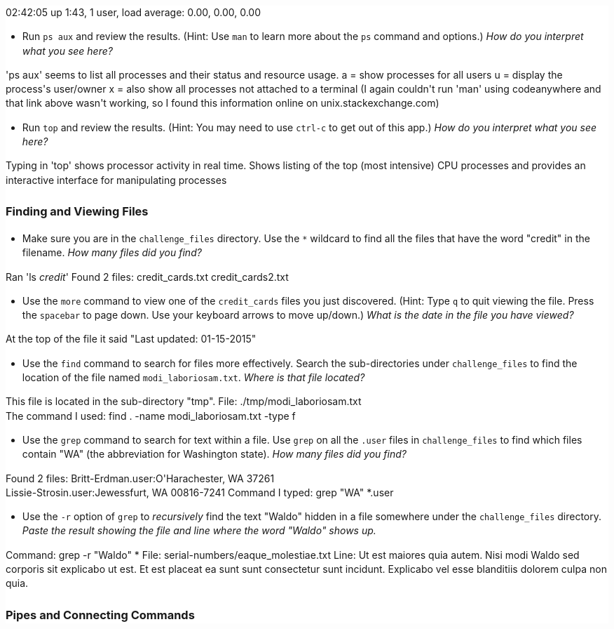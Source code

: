 02:42:05 up  1:43,  1 user,  load average: 0.00, 0.00, 0.00

* Run `ps aux` and review the results. (Hint: Use `man` to learn more about the `ps` command and options.) *How do you interpret what you see here?*

'ps aux' seems to list all processes and their status and resource usage.
a = show processes for all users
u = display the process's user/owner
x = also show all processes not attached to a terminal (I again couldn't run 'man' using codeanywhere and that link above wasn't working, so I found this information online on unix.stackexchange.com)

* Run `top` and review the results. (Hint: You may need to use `ctrl-c` to get out of this app.) *How do you interpret what you see here?*

Typing in 'top' shows processor activity in real time. Shows listing of the top (most intensive) CPU processes and provides an interactive interface for manipulating processes


### Finding and Viewing Files

* Make sure you are in the `challenge_files` directory. Use the `*` wildcard to find all the files that have the word "credit" in the filename. *How many files did you find?*

Ran 'ls *credit*' Found 2 files: credit_cards.txt  credit_cards2.txt

* Use the `more` command to view one of the `credit_cards` files you just discovered. (Hint: Type `q` to quit viewing the file. Press the `spacebar` to page down. Use your keyboard arrows to move up/down.) *What is the date in the file you have viewed?*

At the top of the file it said "Last updated: 01-15-2015"

* Use the `find` command to search for files more effectively. Search the sub-directories under `challenge_files` to find the location of the file named `modi_laboriosam.txt`. *Where is that file located?*

This file is located in the sub-directory "tmp".  File: ./tmp/modi_laboriosam.txt  
The command I used: find . -name modi_laboriosam.txt -type f

* Use the `grep` command to search for text within a file. Use `grep` on all the `.user` files in `challenge_files` to find which files contain "WA" (the abbreviation for Washington state). *How many files did you find?*

Found 2 files: Britt-Erdman.user:O'Harachester, WA 37261                                                                          
Lissie-Strosin.user:Jewessfurt, WA 00816-7241
Command I typed: grep "WA" *.user

* Use the `-r` option of `grep` to *recursively* find the text "Waldo" hidden in a file somewhere under the `challenge_files` directory. *Paste the result showing the file and line where the word "Waldo" shows up.*

Command: grep -r "Waldo" *
File: serial-numbers/eaque_molestiae.txt
Line: Ut est maiores quia autem. Nisi modi Waldo sed corporis sit explicabo ut est. Et
 est placeat ea sunt sunt consectetur sunt incidunt. Explicabo vel esse blanditiis dolorem culpa non quia.
 

### Pipes and Connecting Commands
